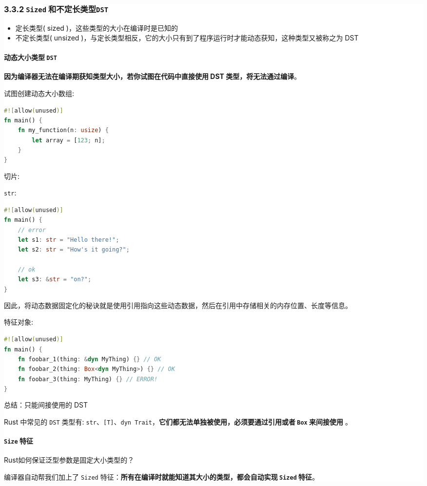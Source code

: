 ### 3.3.2 `Sized` 和不定长类型`DST`

-   定长类型( sized )，这些类型的大小在编译时是已知的
-   不定长类型( unsized )，与定长类型相反，它的大小只有到了程序运行时才能动态获知，这种类型又被称之为 DST

#### 动态大小类型 `DST`

**因为编译器无法在编译期获知类型大小，若你试图在代码中直接使用 DST 类型，将无法通过编译**。

试图创建动态大小数组:

```rust
#![allow(unused)]
fn main() {
    fn my_function(n: usize) {
        let array = [123; n];
    }
}
```

切片:

`str`:

```rust
#![allow(unused)]
fn main() {
    // error
    let s1: str = "Hello there!";
    let s2: str = "How's it going?";

    // ok
    let s3: &str = "on?";
}
```

因此，将动态数据固定化的秘诀就是使用引用指向这些动态数据，然后在引用中存储相关的内存位置、长度等信息。

特征对象:

```rust
#![allow(unused)]
fn main() {
    fn foobar_1(thing: &dyn MyThing) {} // OK
    fn foobar_2(thing: Box<dyn MyThing>) {} // OK
    fn foobar_3(thing: MyThing) {} // ERROR!
}
```

总结：只能间接使用的 DST

Rust 中常见的 `DST` 类型有: `str`、`[T]`、`dyn Trait`，**它们都无法单独被使用，必须要通过引用或者 `Box` 来间接使用** 。

#### `Size` 特征

Rust如何保证泛型参数是固定大小类型的？

编译器自动帮我们加上了 `Sized` 特征：**所有在编译时就能知道其大小的类型，都会自动实现 `Sized` 特征**。
